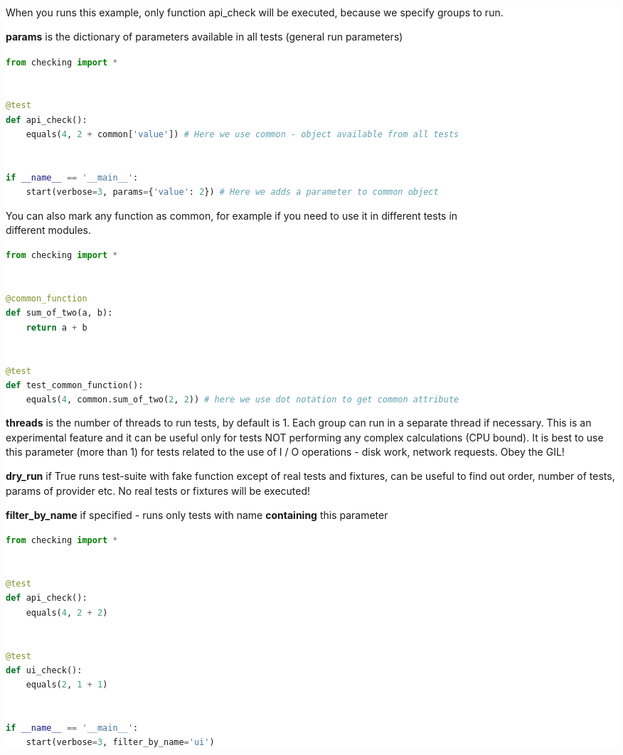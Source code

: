 When you runs this example, only function api_check will be executed, because we specify groups to run.


**params**  is the dictionary of parameters available in all tests (general run parameters)

```python
from checking import *


@test
def api_check():
    equals(4, 2 + common['value']) # Here we use common - object available from all tests


if __name__ == '__main__':
    start(verbose=3, params={'value': 2}) # Here we adds a parameter to common object
```
You can also mark any function as common, for example if you need to use it in different tests in  
different modules.
```python
from checking import *


@common_function
def sum_of_two(a, b):
    return a + b


@test
def test_common_function():
    equals(4, common.sum_of_two(2, 2)) # here we use dot notation to get common attribute

```


**threads** is the number of threads to run tests, by default is 1. Each group can run in a separate thread if 
necessary. This is an experimental feature and it can be useful only for tests NOT performing any complex calculations (CPU bound).
It is best to use this parameter (more than 1) for tests related to the use of I / O  operations - disk work, network requests. Obey the GIL!

**dry_run** if True runs test-suite with fake function except of real tests and fixtures, can be useful to find out order, 
number of tests, params of provider etc. No real tests or fixtures will be executed!

**filter_by_name** if specified - runs only tests with name **containing** this parameter

```python
from checking import *


@test
def api_check():
    equals(4, 2 + 2)


@test
def ui_check():
    equals(2, 1 + 1)


if __name__ == '__main__':
    start(verbose=3, filter_by_name='ui')

```